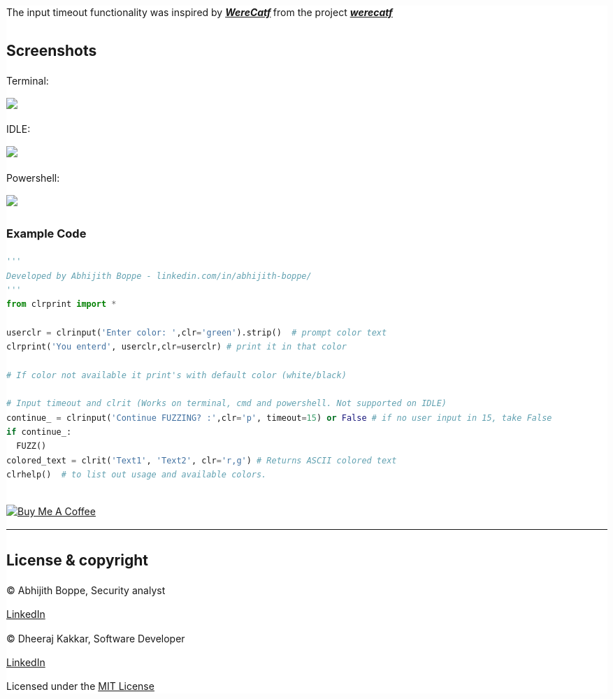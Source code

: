 ```python
```

The input timeout functionality was inspired by <b><i>[WereCatf](https://github.com/WereCatf) </i> </b> from the project <b><i>[werecatf](https://github.com/werecatf/pytimedinput/) </i></b>

## Screenshots
Terminal:

<img src="images/terminal.png" width="100%">

IDLE:

<img src="images/idle.png" width="100%">

Powershell:

<img src="images/powershell.png" width="100%">



### Example Code
```python
'''
Developed by Abhijith Boppe - linkedin.com/in/abhijith-boppe/
'''
from clrprint import *

userclr = clrinput('Enter color: ',clr='green').strip()  # prompt color text
clrprint('You enterd', userclr,clr=userclr) # print it in that color

# If color not available it print's with default color (white/black)

# Input timeout and clrit (Works on terminal, cmd and powershell. Not supported on IDLE)
continue_ = clrinput('Continue FUZZING? :',clr='p', timeout=15) or False # if no user input in 15, take False
if continue_:
  FUZZ()
colored_text = clrit('Text1', 'Text2', clr='r,g') # Returns ASCII colored text 
clrhelp()  # to list out usage and available colors.
```

<br>
<a href="https://www.buymeacoffee.com/abhijithboppe" target="_blank"><img src="https://cdn.buymeacoffee.com/buttons/v2/default-orange.png" alt="Buy Me A Coffee" width="33%"></a>

---
## License & copyright
© Abhijith Boppe, Security analyst

<a href="https://linkedin.com/in/abhijith-boppe" target="_blank">LinkedIn</a>

© Dheeraj Kakkar, Software Developer

<a href="https://linkedin.com/in/dheerajkakkar" target="_blank">LinkedIn</a>


Licensed under the [MIT License](LICENSE)
